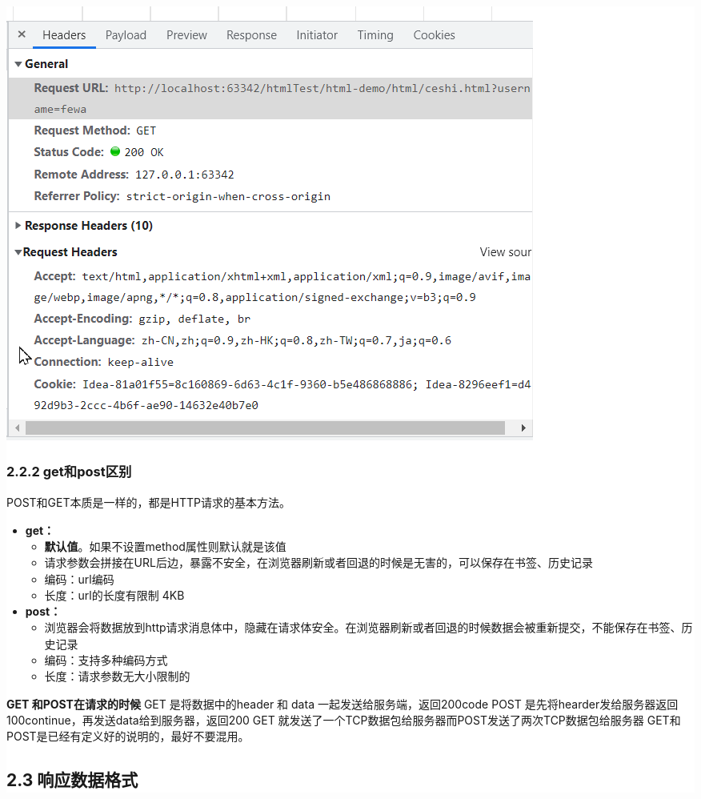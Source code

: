![img](JavaWeb基础5——HTTP，Tomcat&Servlet.assets\51744169e3784bdd924ce3aa7471695f.png)![点击并拖拽以移动](data:image/gif;base64,R0lGODlhAQABAPABAP///wAAACH5BAEKAAAALAAAAAABAAEAAAICRAEAOw==)

### 2.2.2 get和post区别

POST和GET本质是一样的，都是HTTP请求的基本方法。

- **get：**
  - **默认值**。如果不设置method属性则默认就是该值
  - 请求参数会拼接在URL后边，暴露不安全，在浏览器刷新或者回退的时候是无害的，可以保存在书签、历史记录
  - 编码：url编码
  - 长度：url的长度有限制 4KB
- **post：**
  - 浏览器会将数据放到http请求消息体中，隐藏在请求体安全。在浏览器刷新或者回退的时候数据会被重新提交，不能保存在书签、历史记录
  - 编码：支持多种编码方式
  - 长度：请求参数无大小限制的





**GET 和POST在请求的时候**
 GET 是将数据中的header 和 data 一起发送给服务端，返回200code
 POST 是先将hearder发给服务器返回100continue，再发送data给到服务器，返回200
 GET 就发送了一个TCP数据包给服务器而POST发送了两次TCP数据包给服务器
 GET和POST是已经有定义好的说明的，最好不要混用。

## 2.3 响应数据格式
